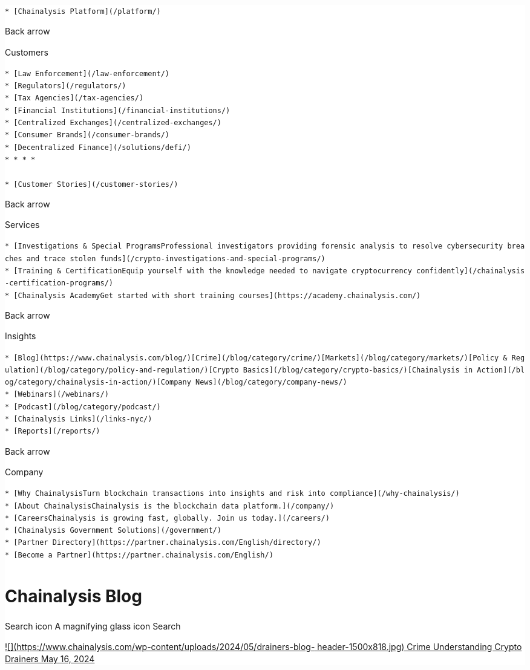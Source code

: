     * [Chainalysis Platform](/platform/)

Back arrow

Customers

    * [Law Enforcement](/law-enforcement/)
    * [Regulators](/regulators/)
    * [Tax Agencies](/tax-agencies/)
    * [Financial Institutions](/financial-institutions/)
    * [Centralized Exchanges](/centralized-exchanges/)
    * [Consumer Brands](/consumer-brands/)
    * [Decentralized Finance](/solutions/defi/)
    * * * *

    * [Customer Stories](/customer-stories/)

Back arrow

Services

    * [Investigations & Special ProgramsProfessional investigators providing forensic analysis to resolve cybersecurity breaches and trace stolen funds](/crypto-investigations-and-special-programs/)
    * [Training & CertificationEquip yourself with the knowledge needed to navigate cryptocurrency confidently](/chainalysis-certification-programs/)
    * [Chainalysis AcademyGet started with short training courses](https://academy.chainalysis.com/)

Back arrow

Insights

    * [Blog](https://www.chainalysis.com/blog/)[Crime](/blog/category/crime/)[Markets](/blog/category/markets/)[Policy & Regulation](/blog/category/policy-and-regulation/)[Crypto Basics](/blog/category/crypto-basics/)[Chainalysis in Action](/blog/category/chainalysis-in-action/)[Company News](/blog/category/company-news/)
    * [Webinars](/webinars/)
    * [Podcast](/blog/category/podcast/)
    * [Chainalysis Links](/links-nyc/)
    * [Reports](/reports/)

Back arrow

Company

    * [Why ChainalysisTurn blockchain transactions into insights and risk into compliance](/why-chainalysis/)
    * [About ChainalysisChainalysis is the blockchain data platform.](/company/)
    * [CareersChainalysis is growing fast, globally. Join us today.](/careers/)
    * [Chainalysis Government Solutions](/government/)
    * [Partner Directory](https://partner.chainalysis.com/English/directory/)
    * [Become a Partner](https://partner.chainalysis.com/English/)

# Chainalysis Blog

Search icon A magnifying glass icon Search

[ ![](https://www.chainalysis.com/wp-content/uploads/2024/05/drainers-blog-
header-1500x818.jpg) Crime Understanding Crypto Drainers May 16, 2024
](https://www.chainalysis.com/blog/crypto-drainers/)

